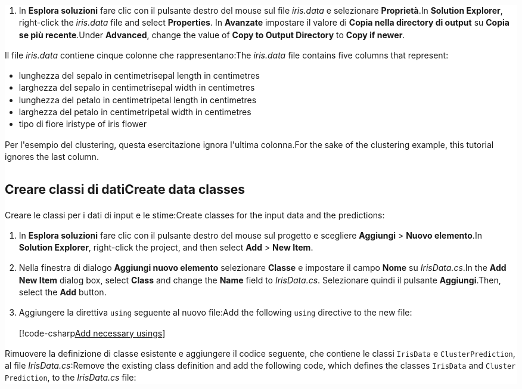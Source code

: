 1. <span data-ttu-id="b38d3-139">In **Esplora soluzioni** fare clic con il pulsante destro del mouse sul file *iris.data* e selezionare **Proprietà**.</span><span class="sxs-lookup"><span data-stu-id="b38d3-139">In **Solution Explorer**, right-click the *iris.data* file and select **Properties**.</span></span> <span data-ttu-id="b38d3-140">In **Avanzate** impostare il valore di **Copia nella directory di output** su **Copia se più recente**.</span><span class="sxs-lookup"><span data-stu-id="b38d3-140">Under **Advanced**, change the value of **Copy to Output Directory** to **Copy if newer**.</span></span>

<span data-ttu-id="b38d3-141">Il file *iris.data* contiene cinque colonne che rappresentano:</span><span class="sxs-lookup"><span data-stu-id="b38d3-141">The *iris.data* file contains five columns that represent:</span></span>

- <span data-ttu-id="b38d3-142">lunghezza del sepalo in centimetri</span><span class="sxs-lookup"><span data-stu-id="b38d3-142">sepal length in centimetres</span></span>
- <span data-ttu-id="b38d3-143">larghezza del sepalo in centimetri</span><span class="sxs-lookup"><span data-stu-id="b38d3-143">sepal width in centimetres</span></span>
- <span data-ttu-id="b38d3-144">lunghezza del petalo in centimetri</span><span class="sxs-lookup"><span data-stu-id="b38d3-144">petal length in centimetres</span></span>
- <span data-ttu-id="b38d3-145">larghezza del petalo in centimetri</span><span class="sxs-lookup"><span data-stu-id="b38d3-145">petal width in centimetres</span></span>
- <span data-ttu-id="b38d3-146">tipo di fiore iris</span><span class="sxs-lookup"><span data-stu-id="b38d3-146">type of iris flower</span></span>

<span data-ttu-id="b38d3-147">Per l'esempio del clustering, questa esercitazione ignora l'ultima colonna.</span><span class="sxs-lookup"><span data-stu-id="b38d3-147">For the sake of the clustering example, this tutorial ignores the last column.</span></span>

## <a name="create-data-classes"></a><span data-ttu-id="b38d3-148">Creare classi di dati</span><span class="sxs-lookup"><span data-stu-id="b38d3-148">Create data classes</span></span>

<span data-ttu-id="b38d3-149">Creare le classi per i dati di input e le stime:</span><span class="sxs-lookup"><span data-stu-id="b38d3-149">Create classes for the input data and the predictions:</span></span>

1. <span data-ttu-id="b38d3-150">In **Esplora soluzioni** fare clic con il pulsante destro del mouse sul progetto e scegliere **Aggiungi** > **Nuovo elemento**.</span><span class="sxs-lookup"><span data-stu-id="b38d3-150">In **Solution Explorer**, right-click the project, and then select **Add** > **New Item**.</span></span>
1. <span data-ttu-id="b38d3-151">Nella finestra di dialogo **Aggiungi nuovo elemento** selezionare **Classe** e impostare il campo **Nome** su *IrisData.cs*.</span><span class="sxs-lookup"><span data-stu-id="b38d3-151">In the **Add New Item** dialog box, select **Class** and change the **Name** field to *IrisData.cs*.</span></span> <span data-ttu-id="b38d3-152">Selezionare quindi il pulsante **Aggiungi**.</span><span class="sxs-lookup"><span data-stu-id="b38d3-152">Then, select the **Add** button.</span></span>
1. <span data-ttu-id="b38d3-153">Aggiungere la direttiva `using` seguente al nuovo file:</span><span class="sxs-lookup"><span data-stu-id="b38d3-153">Add the following `using` directive to the new file:</span></span>

   [!code-csharp[Add necessary usings](~/samples/machine-learning/tutorials/IrisFlowerClustering/IrisData.cs#Usings)]

<span data-ttu-id="b38d3-154">Rimuovere la definizione di classe esistente e aggiungere il codice seguente, che contiene le classi `IrisData` e `ClusterPrediction`, al file *IrisData.cs*:</span><span class="sxs-lookup"><span data-stu-id="b38d3-154">Remove the existing class definition and add the following code, which defines the classes `IrisData` and `ClusterPrediction`, to the *IrisData.cs* file:</span></span>
